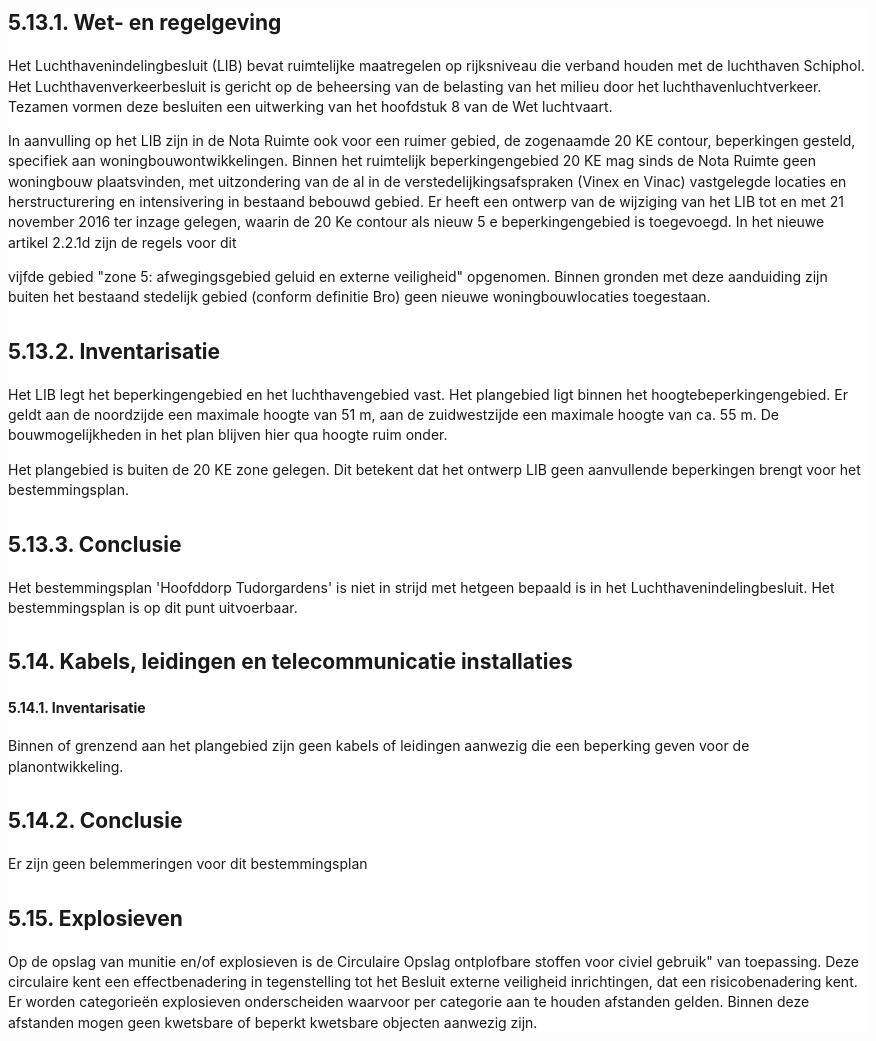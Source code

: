 ## **5.13.1. Wet- en regelgeving**

Het Luchthavenindelingbesluit (LIB) bevat ruimtelijke maatregelen op rijksniveau die verband houden met de luchthaven Schiphol. Het Luchthavenverkeerbesluit is gericht op de beheersing van de belasting van het milieu door het luchthavenluchtverkeer. Tezamen vormen deze besluiten een uitwerking van het hoofdstuk 8 van de Wet luchtvaart.

In aanvulling op het LIB zijn in de Nota Ruimte ook voor een ruimer gebied, de zogenaamde 20 KE contour, beperkingen gesteld, specifiek aan woningbouwontwikkelingen. Binnen het ruimtelijk beperkingengebied 20 KE mag sinds de Nota Ruimte geen woningbouw plaatsvinden, met uitzondering van de al in de verstedelijkingsafspraken (Vinex en Vinac) vastgelegde locaties en herstructurering en intensivering in bestaand bebouwd gebied. Er heeft een ontwerp van de wijziging van het LIB tot en met 21 november 2016 ter inzage gelegen, waarin de 20 Ke contour als nieuw 5 e beperkingengebied is toegevoegd. In het nieuwe artikel 2.2.1d zijn de regels voor dit

vijfde gebied "zone 5: afwegingsgebied geluid en externe veiligheid" opgenomen. Binnen gronden met deze aanduiding zijn buiten het bestaand stedelijk gebied (conform definitie Bro) geen nieuwe woningbouwlocaties toegestaan.

## **5.13.2. Inventarisatie**

Het LIB legt het beperkingengebied en het luchthavengebied vast. Het plangebied ligt binnen het hoogtebeperkingengebied. Er geldt aan de noordzijde een maximale hoogte van 51 m, aan de zuidwestzijde een maximale hoogte van ca. 55 m. De bouwmogelijkheden in het plan blijven hier qua hoogte ruim onder.

Het plangebied is buiten de 20 KE zone gelegen. Dit betekent dat het ontwerp LIB geen aanvullende beperkingen brengt voor het bestemmingsplan.

## **5.13.3. Conclusie**

Het bestemmingsplan 'Hoofddorp Tudorgardens' is niet in strijd met hetgeen bepaald is in het Luchthavenindelingbesluit. Het bestemmingsplan is op dit punt uitvoerbaar.

## <span id="page-38-0"></span>**5.14. Kabels, leidingen en telecommunicatie installaties**

#### **5.14.1. Inventarisatie**

Binnen of grenzend aan het plangebied zijn geen kabels of leidingen aanwezig die een beperking geven voor de planontwikkeling.

## **5.14.2. Conclusie**

Er zijn geen belemmeringen voor dit bestemmingsplan

## <span id="page-38-1"></span>**5.15. Explosieven**

Op de opslag van munitie en/of explosieven is de Circulaire Opslag ontplofbare stoffen voor civiel gebruik" van toepassing. Deze circulaire kent een effectbenadering in tegenstelling tot het Besluit externe veiligheid inrichtingen, dat een risicobenadering kent. Er worden categorieën explosieven onderscheiden waarvoor per categorie aan te houden afstanden gelden. Binnen deze afstanden mogen geen kwetsbare of beperkt kwetsbare objecten aanwezig zijn.
